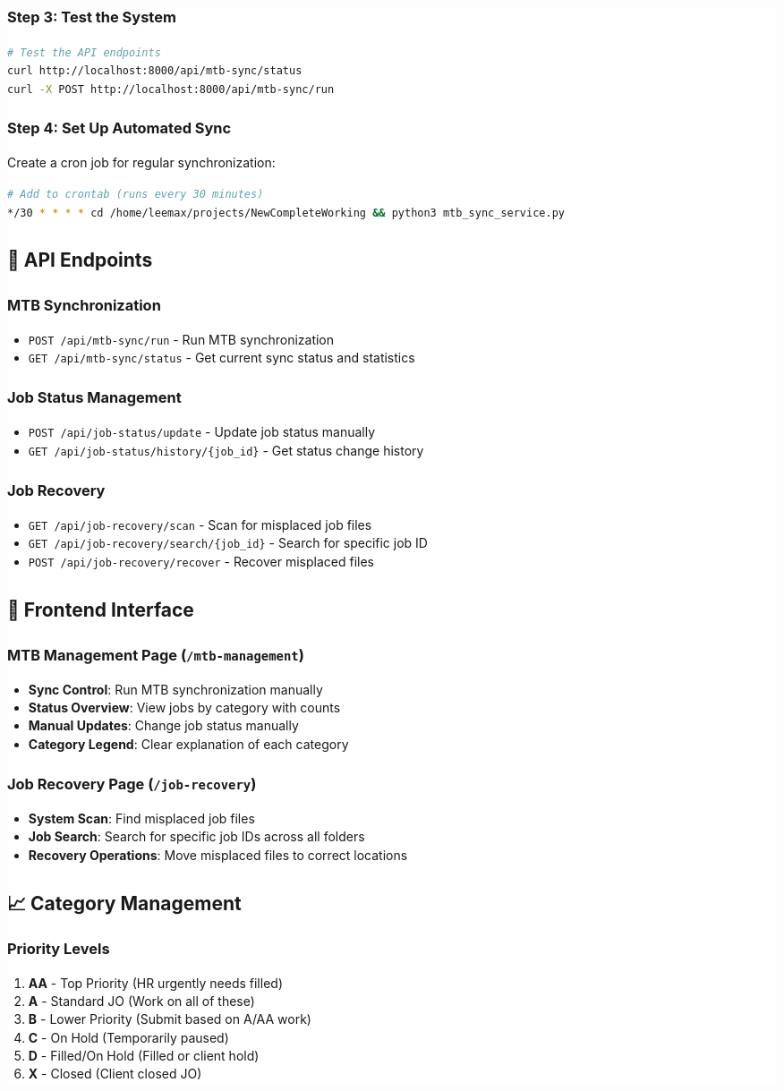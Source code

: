 ### Step 3: Test the System

```bash
# Test the API endpoints
curl http://localhost:8000/api/mtb-sync/status
curl -X POST http://localhost:8000/api/mtb-sync/run
```

### Step 4: Set Up Automated Sync

Create a cron job for regular synchronization:

```bash
# Add to crontab (runs every 30 minutes)
*/30 * * * * cd /home/leemax/projects/NewCompleteWorking && python3 mtb_sync_service.py
```

## 🔧 **API Endpoints**

### MTB Synchronization
- `POST /api/mtb-sync/run` - Run MTB synchronization
- `GET /api/mtb-sync/status` - Get current sync status and statistics

### Job Status Management
- `POST /api/job-status/update` - Update job status manually
- `GET /api/job-status/history/{job_id}` - Get status change history

### Job Recovery
- `GET /api/job-recovery/scan` - Scan for misplaced job files
- `GET /api/job-recovery/search/{job_id}` - Search for specific job ID
- `POST /api/job-recovery/recover` - Recover misplaced files

## 🎨 **Frontend Interface**

### MTB Management Page (`/mtb-management`)
- **Sync Control**: Run MTB synchronization manually
- **Status Overview**: View jobs by category with counts
- **Manual Updates**: Change job status manually
- **Category Legend**: Clear explanation of each category

### Job Recovery Page (`/job-recovery`)
- **System Scan**: Find misplaced job files
- **Job Search**: Search for specific job IDs across all folders
- **Recovery Operations**: Move misplaced files to correct locations

## 📈 **Category Management**

### Priority Levels
1. **AA** - Top Priority (HR urgently needs filled)
2. **A** - Standard JO (Work on all of these)
3. **B** - Lower Priority (Submit based on A/AA work)
4. **C** - On Hold (Temporarily paused)
5. **D** - Filled/On Hold (Filled or client hold)
6. **X** - Closed (Client closed JO)
